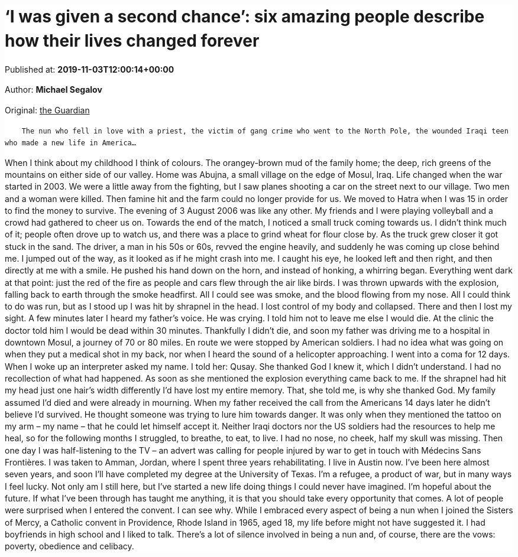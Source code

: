 
# ‘I was given a second chance’: six amazing people describe how their lives changed forever

Published at: **2019-11-03T12:00:14+00:00**

Author: **Michael Segalov**

Original: [the Guardian](https://www.theguardian.com/lifeandstyle/2019/nov/03/i-was-given-a-second-chance-six-amazing-people-describe-their-life-changes)


        The nun who fell in love with a priest, the victim of gang crime who went to the North Pole, the wounded Iraqi teen who made a new life in America…
      
When I think about my childhood I think of colours. The orangey-brown mud of the family home; the deep, rich greens of the mountains on either side of our valley. Home was Abujna, a small village on the edge of Mosul, Iraq. Life changed when the war started in 2003. We were a little away from the fighting, but I saw planes shooting a car on the street next to our village. Two men and a woman were killed. Then famine hit and the farm could no longer provide for us. We moved to Hatra when I was 15 in order to find the money to survive.
The evening of 3 August 2006 was like any other. My friends and I were playing volleyball and a crowd had gathered to cheer us on. Towards the end of the match, I noticed a small truck coming towards us. I didn’t think much of it; people often drove up to watch us, and there was a place to grind wheat for flour close by. As the truck grew closer it got stuck in the sand. The driver, a man in his 50s or 60s, revved the engine heavily, and suddenly he was coming up close behind me. I jumped out of the way, as it looked as if he might crash into me. I caught his eye, he looked left and then right, and then directly at me with a smile. He pushed his hand down on the horn, and instead of honking, a whirring began.
Everything went dark at that point: just the red of the fire as people and cars flew through the air like birds. I was thrown upwards with the explosion, falling back to earth through the smoke headfirst. All I could see was smoke, and the blood flowing from my nose. All I could think to do was run, but as I stood up I was hit by shrapnel in the head. I lost control of my body and collapsed. There and then I lost my sight.
A few minutes later I heard my father’s voice. He was crying. I told him not to leave me else I would die. At the clinic the doctor told him I would be dead within 30 minutes. Thankfully I didn’t die, and soon my father was driving me to a hospital in downtown Mosul, a journey of 70 or 80 miles. En route we were stopped by American soldiers. I had no idea what was going on when they put a medical shot in my back, nor when I heard the sound of a helicopter approaching. I went into a coma for 12 days.
When I woke up an interpreter asked my name. I told her: Qusay. She thanked God I knew it, which I didn’t understand. I had no recollection of what had happened. As soon as she mentioned the explosion everything came back to me. If the shrapnel had hit my head just one hair’s width differently I’d have lost my entire memory. That, she told me, is why she thanked God.
My family assumed I’d died and were already in mourning. When my father received the call from the Americans 14 days later he didn’t believe I’d survived. He thought someone was trying to lure him towards danger. It was only when they mentioned the tattoo on my arm – my name – that he could let himself accept it.
Neither Iraqi doctors nor the US soldiers had the resources to help me heal, so for the following months I struggled, to breathe, to eat, to live. I had no nose, no cheek, half my skull was missing. Then one day I was half-listening to the TV – an advert was calling for people injured by war to get in touch with Médecins Sans Frontières. I was taken to Amman, Jordan, where I spent three years rehabilitating.
I live in Austin now. I’ve been here almost seven years, and soon I’ll have completed my degree at the University of Texas. I’m a refugee, a product of war, but in many ways I feel lucky. Not only am I still here, but I’ve started a new life doing things I could never have imagined. I’m hopeful about the future. If what I’ve been through has taught me anything, it is that you should take every opportunity that comes.
A lot of people were surprised when I entered the convent. I can see why. While I embraced every aspect of being a nun when I joined the Sisters of Mercy, a Catholic convent in Providence, Rhode Island in 1965, aged 18, my life before might not have suggested it. I had boyfriends in high school and I liked to talk. There’s a lot of silence involved in being a nun and, of course, there are the vows: poverty, obedience and celibacy.